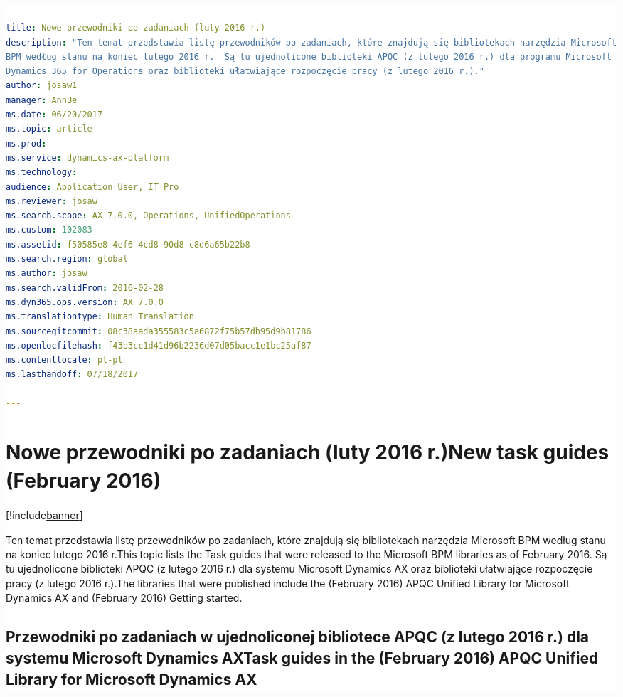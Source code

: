 ```yaml
---
title: Nowe przewodniki po zadaniach (luty 2016 r.)
description: "Ten temat przedstawia listę przewodników po zadaniach, które znajdują się bibliotekach narzędzia Microsoft BPM według stanu na koniec lutego 2016 r.  Są tu ujednolicone biblioteki APQC (z lutego 2016 r.) dla programu Microsoft Dynamics 365 for Operations oraz biblioteki ułatwiające rozpoczęcie pracy (z lutego 2016 r.)."
author: josaw1
manager: AnnBe
ms.date: 06/20/2017
ms.topic: article
ms.prod: 
ms.service: dynamics-ax-platform
ms.technology: 
audience: Application User, IT Pro
ms.reviewer: josaw
ms.search.scope: AX 7.0.0, Operations, UnifiedOperations
ms.custom: 102083
ms.assetid: f50585e8-4ef6-4cd8-90d8-c8d6a65b22b8
ms.search.region: global
ms.author: josaw
ms.search.validFrom: 2016-02-28
ms.dyn365.ops.version: AX 7.0.0
ms.translationtype: Human Translation
ms.sourcegitcommit: 08c38aada355583c5a6872f75b57db95d9b81786
ms.openlocfilehash: f43b3cc1d41d96b2236d07d05bacc1e1bc25af87
ms.contentlocale: pl-pl
ms.lasthandoff: 07/18/2017

---
```


# <a name="new-task-guides-february-2016"></a><span data-ttu-id="59677-104">Nowe przewodniki po zadaniach (luty 2016 r.)</span><span class="sxs-lookup"><span data-stu-id="59677-104">New task guides (February 2016)</span></span>

[!include[banner](../includes/banner.md)]


<span data-ttu-id="59677-105">Ten temat przedstawia listę przewodników po zadaniach, które znajdują się bibliotekach narzędzia Microsoft BPM według stanu na koniec lutego 2016 r.</span><span class="sxs-lookup"><span data-stu-id="59677-105">This topic lists the Task guides that were released to the Microsoft BPM libraries as of February 2016.</span></span>  <span data-ttu-id="59677-106">Są tu ujednolicone biblioteki APQC (z lutego 2016 r.) dla systemu Microsoft Dynamics AX oraz biblioteki ułatwiające rozpoczęcie pracy (z lutego 2016 r.).</span><span class="sxs-lookup"><span data-stu-id="59677-106">The libraries that were published include the (February 2016) APQC Unified Library for Microsoft Dynamics AX and (February 2016) Getting started.</span></span>

<a name="task-guides-in-the-february-2016-apqc-unified-library-for-microsoft-dynamics-ax"></a><span data-ttu-id="59677-107">Przewodniki po zadaniach w ujednoliconej bibliotece APQC (z lutego 2016 r.) dla systemu Microsoft Dynamics AX</span><span class="sxs-lookup"><span data-stu-id="59677-107">Task guides in the (February 2016) APQC Unified Library for Microsoft Dynamics AX</span></span>
---------------------------------------------------------------------------------
